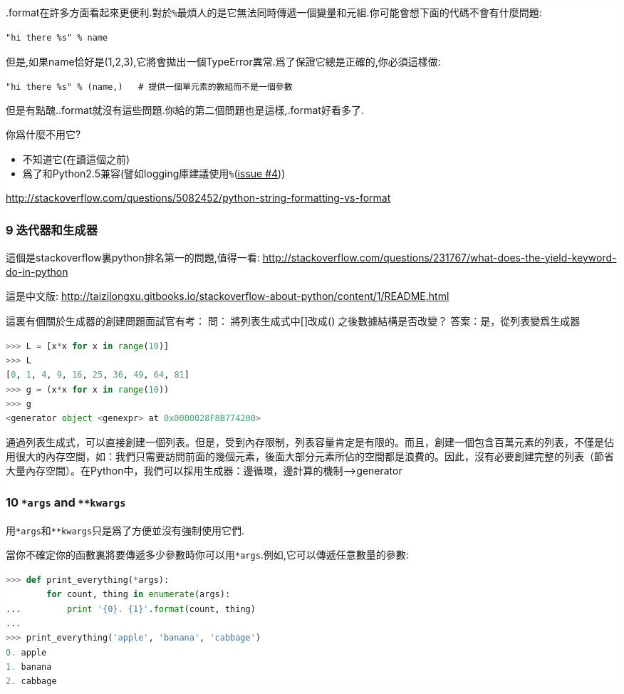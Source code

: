 .format在許多方面看起來更便利.對於`%`最煩人的是它無法同時傳遞一個變量和元組.你可能會想下面的代碼不會有什麼問題:

```
"hi there %s" % name
```

但是,如果name恰好是(1,2,3),它將會拋出一個TypeError異常.爲了保證它總是正確的,你必須這樣做:

```
"hi there %s" % (name,)   # 提供一個單元素的數組而不是一個參數
```

但是有點醜..format就沒有這些問題.你給的第二個問題也是這樣,.format好看多了.

你爲什麼不用它?

* 不知道它(在讀這個之前)
* 爲了和Python2.5兼容(譬如logging庫建議使用`%`([issue #4](https://github.com/taizilongxu/interview_python/issues/4)))

http://stackoverflow.com/questions/5082452/python-string-formatting-vs-format

### 9 迭代器和生成器

這個是stackoverflow裏python排名第一的問題,值得一看: http://stackoverflow.com/questions/231767/what-does-the-yield-keyword-do-in-python

這是中文版: http://taizilongxu.gitbooks.io/stackoverflow-about-python/content/1/README.html

這裏有個關於生成器的創建問題面試官有考：
問：  將列表生成式中[]改成() 之後數據結構是否改變？ 
答案：是，從列表變爲生成器

```python
>>> L = [x*x for x in range(10)]
>>> L
[0, 1, 4, 9, 16, 25, 36, 49, 64, 81]
>>> g = (x*x for x in range(10))
>>> g
<generator object <genexpr> at 0x0000028F8B774200>
```
通過列表生成式，可以直接創建一個列表。但是，受到內存限制，列表容量肯定是有限的。而且，創建一個包含百萬元素的列表，不僅是佔用很大的內存空間，如：我們只需要訪問前面的幾個元素，後面大部分元素所佔的空間都是浪費的。因此，沒有必要創建完整的列表（節省大量內存空間）。在Python中，我們可以採用生成器：邊循環，邊計算的機制—>generator

### 10 `*args` and `**kwargs`

用`*args`和`**kwargs`只是爲了方便並沒有強制使用它們.

當你不確定你的函數裏將要傳遞多少參數時你可以用`*args`.例如,它可以傳遞任意數量的參數:

```python
>>> def print_everything(*args):
        for count, thing in enumerate(args):
...         print '{0}. {1}'.format(count, thing)
...
>>> print_everything('apple', 'banana', 'cabbage')
0. apple
1. banana
2. cabbage
```
